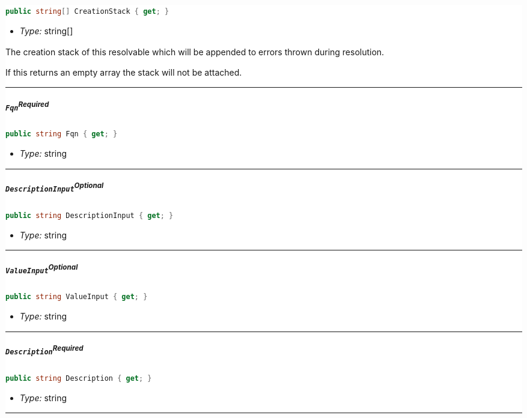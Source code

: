 ```csharp
public string[] CreationStack { get; }
```

- *Type:* string[]

The creation stack of this resolvable which will be appended to errors thrown during resolution.

If this returns an empty array the stack will not be attached.

---

##### `Fqn`<sup>Required</sup> <a name="Fqn" id="@cdktf/provider-cloudflare.teamsList.TeamsListItemsWithDescriptionOutputReference.property.fqn"></a>

```csharp
public string Fqn { get; }
```

- *Type:* string

---

##### `DescriptionInput`<sup>Optional</sup> <a name="DescriptionInput" id="@cdktf/provider-cloudflare.teamsList.TeamsListItemsWithDescriptionOutputReference.property.descriptionInput"></a>

```csharp
public string DescriptionInput { get; }
```

- *Type:* string

---

##### `ValueInput`<sup>Optional</sup> <a name="ValueInput" id="@cdktf/provider-cloudflare.teamsList.TeamsListItemsWithDescriptionOutputReference.property.valueInput"></a>

```csharp
public string ValueInput { get; }
```

- *Type:* string

---

##### `Description`<sup>Required</sup> <a name="Description" id="@cdktf/provider-cloudflare.teamsList.TeamsListItemsWithDescriptionOutputReference.property.description"></a>

```csharp
public string Description { get; }
```

- *Type:* string

---
